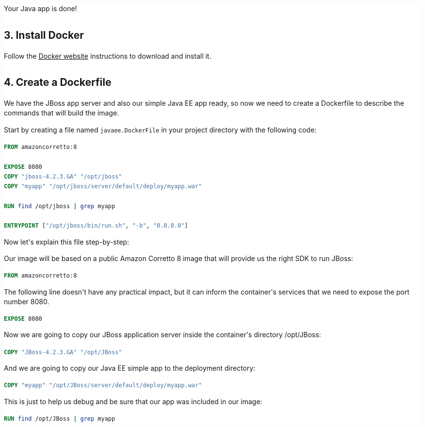 Your Java app is done!

## 3. Install Docker

Follow the [Docker website](https://docs.docker.com/get-docker/) instructions to download and install it.

## 4. Create a Dockerfile

We have the JBoss app server and also our simple Java EE app ready, so now we need to create a Dockerfile to describe the commands that will build the image.

Start by creating a file named `javaee.DockerFile` in your project directory with the following code:

```dockerfile
FROM amazoncorretto:8

EXPOSE 8080
COPY "jboss-4.2.3.GA" "/opt/jboss"
COPY "myapp" "/opt/jboss/server/default/deploy/myapp.war"

RUN find /opt/jboss | grep myapp

ENTRYPOINT ["/opt/jboss/bin/run.sh", "-b", "0.0.0.0"]
```

Now let's explain this file step-by-step:

Our image will be based on a public Amazon Corretto 8 image that will provide us the right SDK to run JBoss:

```dockerfile
FROM amazoncorretto:8
```

The following line doesn't have any practical impact, but it can inform the container's services that we need to expose the port number 8080.

```dockerfile
EXPOSE 8080
```

Now we are going to copy our JBoss application server inside the container's directory /opt/JBoss:

```dockerfile
COPY "JBoss-4.2.3.GA" "/opt/JBoss"
```

And we are going to copy our Java EE simple app to the deployment directory:

```dockerfile
COPY "myapp" "/opt/JBoss/server/default/deploy/myapp.war"
```

This is just to help us debug and be sure that our app was included in our image:

```dockerfile
RUN find /opt/JBoss | grep myapp
```
